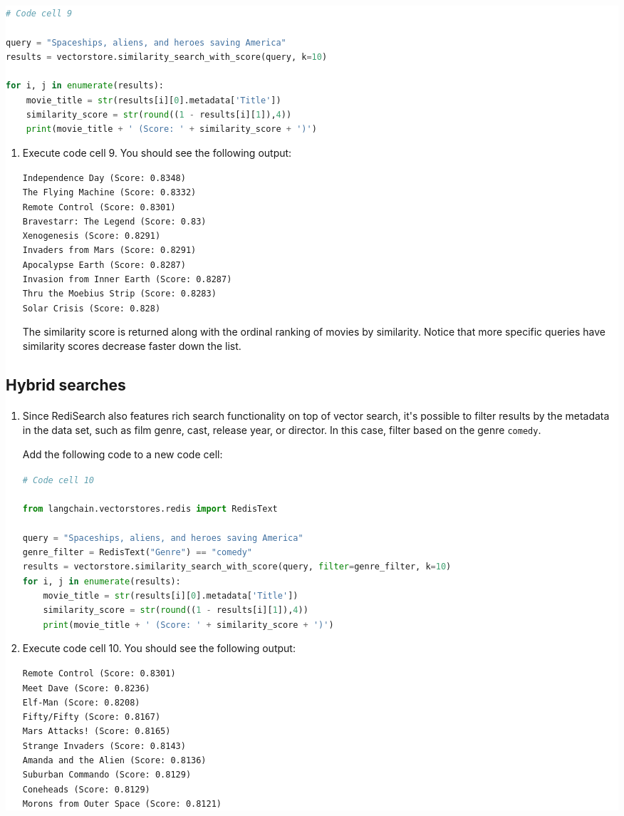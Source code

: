    ```python
   # Code cell 9

   query = "Spaceships, aliens, and heroes saving America"
   results = vectorstore.similarity_search_with_score(query, k=10)

   for i, j in enumerate(results):
       movie_title = str(results[i][0].metadata['Title'])
       similarity_score = str(round((1 - results[i][1]),4))
       print(movie_title + ' (Score: ' + similarity_score + ')')
   ```

1. Execute code cell 9. You should see the following output:

   ```output
   Independence Day (Score: 0.8348)
   The Flying Machine (Score: 0.8332)
   Remote Control (Score: 0.8301)
   Bravestarr: The Legend (Score: 0.83)
   Xenogenesis (Score: 0.8291)
   Invaders from Mars (Score: 0.8291)
   Apocalypse Earth (Score: 0.8287)
   Invasion from Inner Earth (Score: 0.8287)
   Thru the Moebius Strip (Score: 0.8283)
   Solar Crisis (Score: 0.828)
   ```

   The similarity score is returned along with the ordinal ranking of movies by similarity. Notice that more specific queries have similarity scores decrease faster down the list.

## Hybrid searches

1. Since RediSearch also features rich search functionality on top of vector search, it's possible to filter results by the metadata in the data set, such as film genre, cast, release year, or director. In this case, filter based on the genre `comedy`.

   Add the following code to a new code cell:

   ```python
   # Code cell 10

   from langchain.vectorstores.redis import RedisText

   query = "Spaceships, aliens, and heroes saving America"
   genre_filter = RedisText("Genre") == "comedy"
   results = vectorstore.similarity_search_with_score(query, filter=genre_filter, k=10)
   for i, j in enumerate(results):
       movie_title = str(results[i][0].metadata['Title'])
       similarity_score = str(round((1 - results[i][1]),4))
       print(movie_title + ' (Score: ' + similarity_score + ')')
   ```

1. Execute code cell 10. You should see the following output:

   ```output
   Remote Control (Score: 0.8301)
   Meet Dave (Score: 0.8236)
   Elf-Man (Score: 0.8208)
   Fifty/Fifty (Score: 0.8167)
   Mars Attacks! (Score: 0.8165)
   Strange Invaders (Score: 0.8143)
   Amanda and the Alien (Score: 0.8136)
   Suburban Commando (Score: 0.8129)
   Coneheads (Score: 0.8129)
   Morons from Outer Space (Score: 0.8121)
   ```
